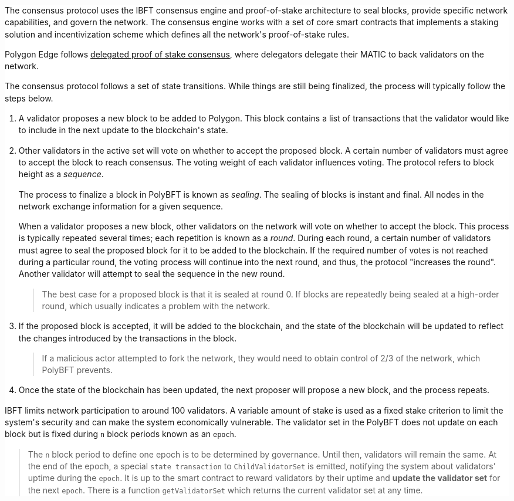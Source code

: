 The consensus protocol uses the IBFT consensus engine and proof-of-stake architecture to seal blocks,
provide specific network capabilities, and govern the network. The consensus engine works with a set of
core smart contracts that implements a staking solution and incentivization scheme which defines all the
network's proof-of-stake rules.

Polygon Edge follows [delegated proof of stake consensus](/maintain/delegate/delegate.md), where
delegators delegate their MATIC to back validators on the network.

The consensus protocol follows a set of state transitions. While things are still being finalized, the
process will typically follow the steps below.

1. A validator proposes a new block to be added to Polygon. This block contains a list of transactions
   that the validator would like to include in the next update to the blockchain's state.

2. Other validators in the active set will vote on whether to accept the proposed block. A
   certain number of validators must agree to accept the block to reach consensus. The voting weight of
   each validator influences voting. The protocol refers to block height as a *sequence*.

    The process to finalize a block in PolyBFT is known as *sealing*. The sealing of blocks is instant
    and final. All nodes in the network exchange information for a given sequence.

    When a validator proposes a new block, other validators on the network will vote on whether to
    accept the block. This process is typically repeated several times; each repetition is known as a
    *round*. During each round, a certain number of validators must agree to seal the proposed block
    for it to be added to the blockchain. If the required number of votes is not reached during a
    particular round, the voting process will continue into the next round, and thus, the protocol
    "increases the round". Another validator will attempt to seal the sequence in the new round.
    > The best case for a proposed block is that it is sealed at round 0. If blocks are repeatedly being
    > sealed at a high-order round, which usually indicates a problem with the network.

3. If the proposed block is accepted, it will be added to the blockchain, and the state of the blockchain
   will be updated to reflect the changes introduced by the transactions in the block.
   > If a malicious actor attempted to fork the network, they would need to obtain control of 2/3 of
   > the network, which PolyBFT prevents.

4. Once the state of the blockchain has been updated, the next proposer will propose a new block, and
   the process repeats.

IBFT limits network participation to around 100 validators. A variable amount of stake is used as a fixed
stake criterion to limit the system's security and can make the system economically vulnerable. The
validator set in the PolyBFT does not update on each block but is fixed during  `n` block periods known as
an `epoch`.

> The `n` block period to define one epoch is to be determined by governance. Until then, validators will
> remain the same. At the end of the epoch, a special `state transaction` to `ChildValidatorSet`
> is emitted, notifying the system about validators’ uptime during the `epoch`. It is up to the smart contract
> to reward validators by their uptime and **update the validator set** for the next `epoch`. There is a
> function `getValidatorSet` which returns the current validator set at any time.
